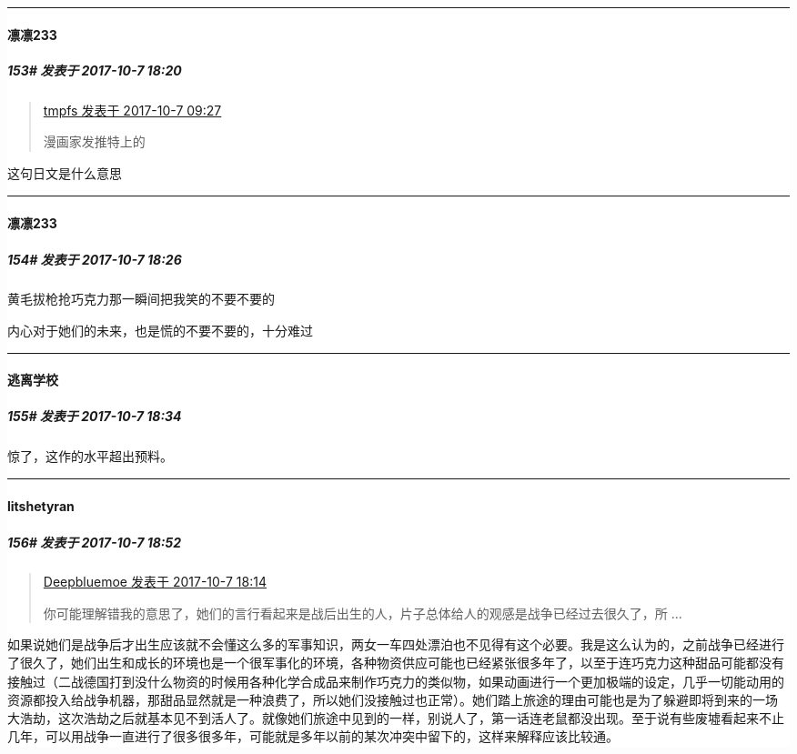 
-----

####  凛凛233  
##### 153#       发表于 2017-10-7 18:20



<blockquote><a href="httphttps://bbs.saraba1st.com/2b/forum.php?mod=redirect&amp;goto=findpost&amp;pid=37413482&amp;ptid=1549678" target="_blank">tmpfs 发表于 2017-10-7 09:27</a>

漫画家发推特上的</blockquote>
这句日文是什么意思







-----

####  凛凛233  
##### 154#       发表于 2017-10-7 18:26




黄毛拔枪抢巧克力那一瞬间把我笑的不要不要的

内心对于她们的未来，也是慌的不要不要的，十分难过







-----

####  逃离学校  
##### 155#       发表于 2017-10-7 18:34




惊了，这作的水平超出预料。







-----

####  litshetyran  
##### 156#       发表于 2017-10-7 18:52



<blockquote><a href="httphttps://bbs.saraba1st.com/2b/forum.php?mod=redirect&amp;goto=findpost&amp;pid=37417507&amp;ptid=1549678" target="_blank">Deepbluemoe 发表于 2017-10-7 18:14</a>

你可能理解错我的意思了，她们的言行看起来是战后出生的人，片子总体给人的观感是战争已经过去很久了，所 ...</blockquote>
如果说她们是战争后才出生应该就不会懂这么多的军事知识，两女一车四处漂泊也不见得有这个必要。我是这么认为的，之前战争已经进行了很久了，她们出生和成长的环境也是一个很军事化的环境，各种物资供应可能也已经紧张很多年了，以至于连巧克力这种甜品可能都没有接触过（二战德国打到没什么物资的时候用各种化学合成品来制作巧克力的类似物，如果动画进行一个更加极端的设定，几乎一切能动用的资源都投入给战争机器，那甜品显然就是一种浪费了，所以她们没接触过也正常）。她们踏上旅途的理由可能也是为了躲避即将到来的一场大浩劫，这次浩劫之后就基本见不到活人了。就像她们旅途中见到的一样，别说人了，第一话连老鼠都没出现。至于说有些废墟看起来不止几年，可以用战争一直进行了很多很多年，可能就是多年以前的某次冲突中留下的，这样来解释应该比较通。
